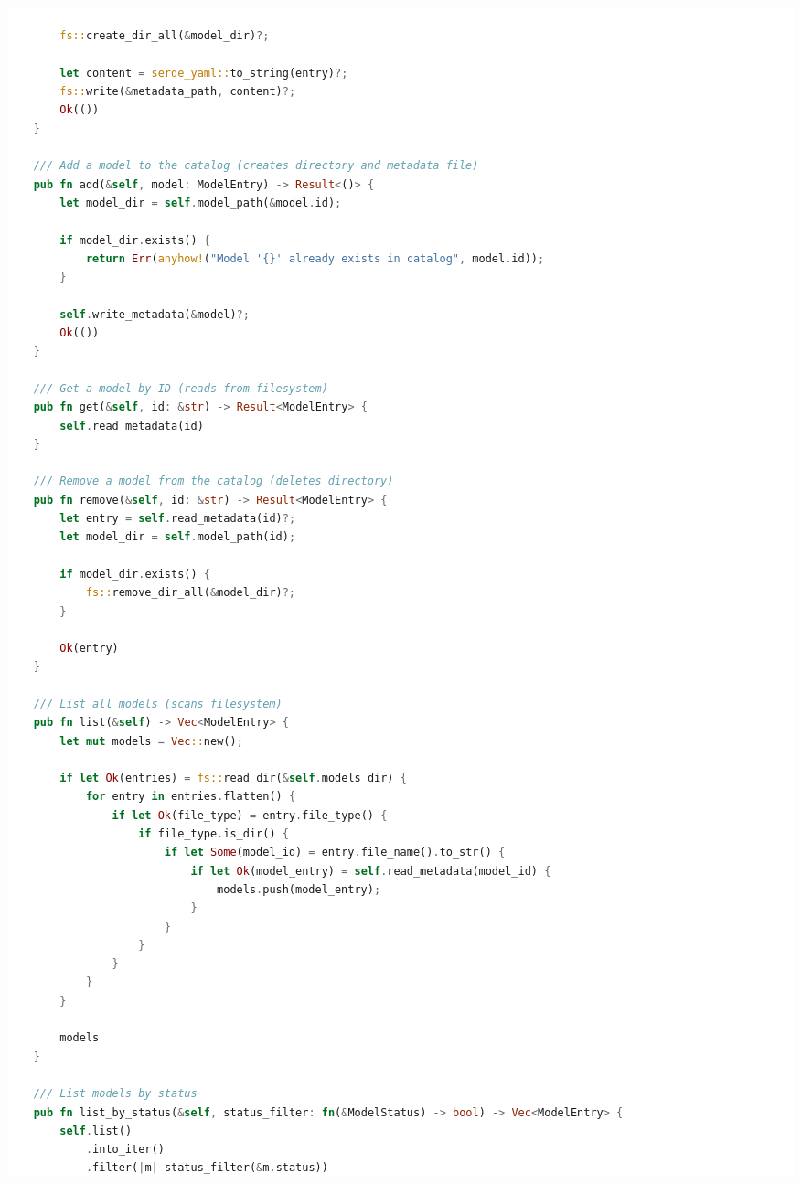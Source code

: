```rust
        
        fs::create_dir_all(&model_dir)?;
        
        let content = serde_yaml::to_string(entry)?;
        fs::write(&metadata_path, content)?;
        Ok(())
    }
    
    /// Add a model to the catalog (creates directory and metadata file)
    pub fn add(&self, model: ModelEntry) -> Result<()> {
        let model_dir = self.model_path(&model.id);
        
        if model_dir.exists() {
            return Err(anyhow!("Model '{}' already exists in catalog", model.id));
        }
        
        self.write_metadata(&model)?;
        Ok(())
    }
    
    /// Get a model by ID (reads from filesystem)
    pub fn get(&self, id: &str) -> Result<ModelEntry> {
        self.read_metadata(id)
    }
    
    /// Remove a model from the catalog (deletes directory)
    pub fn remove(&self, id: &str) -> Result<ModelEntry> {
        let entry = self.read_metadata(id)?;
        let model_dir = self.model_path(id);
        
        if model_dir.exists() {
            fs::remove_dir_all(&model_dir)?;
        }
        
        Ok(entry)
    }
    
    /// List all models (scans filesystem)
    pub fn list(&self) -> Vec<ModelEntry> {
        let mut models = Vec::new();
        
        if let Ok(entries) = fs::read_dir(&self.models_dir) {
            for entry in entries.flatten() {
                if let Ok(file_type) = entry.file_type() {
                    if file_type.is_dir() {
                        if let Some(model_id) = entry.file_name().to_str() {
                            if let Ok(model_entry) = self.read_metadata(model_id) {
                                models.push(model_entry);
                            }
                        }
                    }
                }
            }
        }
        
        models
    }
    
    /// List models by status
    pub fn list_by_status(&self, status_filter: fn(&ModelStatus) -> bool) -> Vec<ModelEntry> {
        self.list()
            .into_iter()
            .filter(|m| status_filter(&m.status))
```